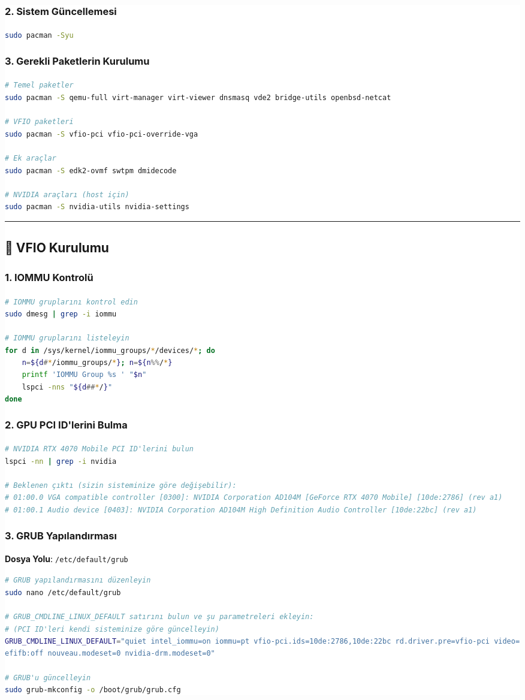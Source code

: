 ### 2. Sistem Güncellemesi
```bash
sudo pacman -Syu
```

### 3. Gerekli Paketlerin Kurulumu
```bash
# Temel paketler
sudo pacman -S qemu-full virt-manager virt-viewer dnsmasq vde2 bridge-utils openbsd-netcat

# VFIO paketleri
sudo pacman -S vfio-pci vfio-pci-override-vga

# Ek araçlar
sudo pacman -S edk2-ovmf swtpm dmidecode

# NVIDIA araçları (host için)
sudo pacman -S nvidia-utils nvidia-settings
```

---

## 🔗 VFIO Kurulumu

### 1. IOMMU Kontrolü
```bash
# IOMMU gruplarını kontrol edin
sudo dmesg | grep -i iommu

# IOMMU gruplarını listeleyin
for d in /sys/kernel/iommu_groups/*/devices/*; do 
    n=${d#*/iommu_groups/*}; n=${n%%/*}
    printf 'IOMMU Group %s ' "$n"
    lspci -nns "${d##*/}"
done
```

### 2. GPU PCI ID'lerini Bulma
```bash
# NVIDIA RTX 4070 Mobile PCI ID'lerini bulun
lspci -nn | grep -i nvidia

# Beklenen çıktı (sizin sisteminize göre değişebilir):
# 01:00.0 VGA compatible controller [0300]: NVIDIA Corporation AD104M [GeForce RTX 4070 Mobile] [10de:2786] (rev a1)
# 01:00.1 Audio device [0403]: NVIDIA Corporation AD104M High Definition Audio Controller [10de:22bc] (rev a1)
```

### 3. GRUB Yapılandırması
**Dosya Yolu**: `/etc/default/grub`
```bash
# GRUB yapılandırmasını düzenleyin
sudo nano /etc/default/grub

# GRUB_CMDLINE_LINUX_DEFAULT satırını bulun ve şu parametreleri ekleyin:
# (PCI ID'leri kendi sisteminize göre güncelleyin)
GRUB_CMDLINE_LINUX_DEFAULT="quiet intel_iommu=on iommu=pt vfio-pci.ids=10de:2786,10de:22bc rd.driver.pre=vfio-pci video=efifb:off nouveau.modeset=0 nvidia-drm.modeset=0"

# GRUB'u güncelleyin
sudo grub-mkconfig -o /boot/grub/grub.cfg
```
